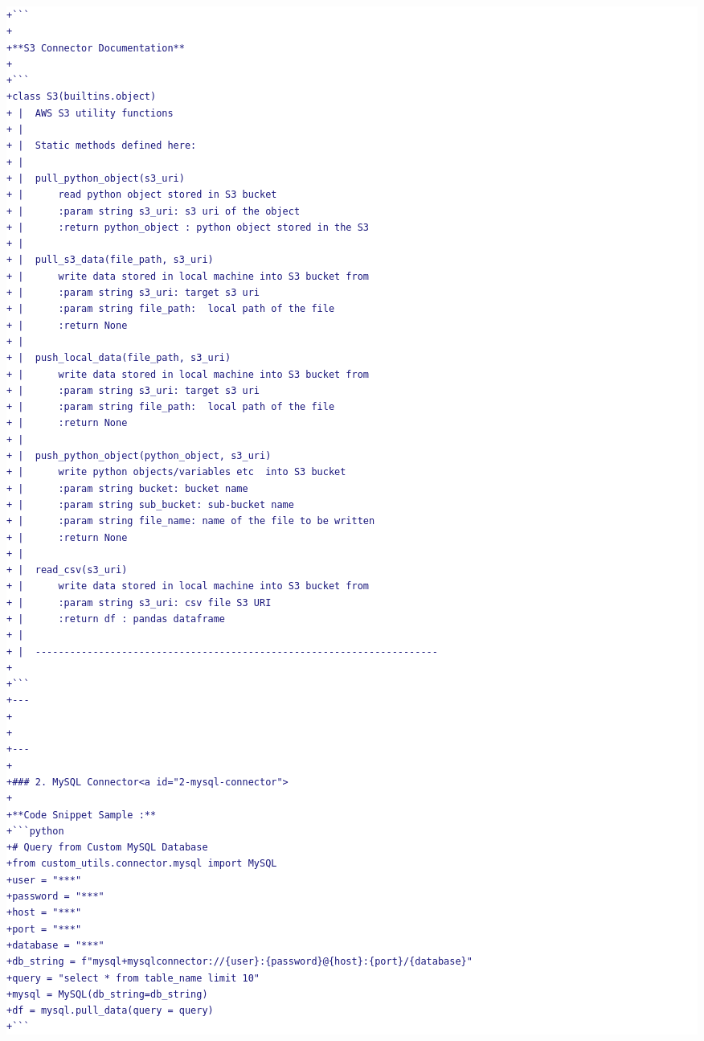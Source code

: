 ```diff
+```
+
+**S3 Connector Documentation**
+    
+```
+class S3(builtins.object)
+ |  AWS S3 utility functions
+ |  
+ |  Static methods defined here:
+ |  
+ |  pull_python_object(s3_uri)
+ |      read python object stored in S3 bucket
+ |      :param string s3_uri: s3 uri of the object
+ |      :return python_object : python object stored in the S3
+ |  
+ |  pull_s3_data(file_path, s3_uri)
+ |      write data stored in local machine into S3 bucket from
+ |      :param string s3_uri: target s3 uri
+ |      :param string file_path:  local path of the file 
+ |      :return None
+ |  
+ |  push_local_data(file_path, s3_uri)
+ |      write data stored in local machine into S3 bucket from
+ |      :param string s3_uri: target s3 uri
+ |      :param string file_path:  local path of the file 
+ |      :return None
+ |  
+ |  push_python_object(python_object, s3_uri)
+ |      write python objects/variables etc  into S3 bucket
+ |      :param string bucket: bucket name
+ |      :param string sub_bucket: sub-bucket name
+ |      :param string file_name: name of the file to be written
+ |      :return None
+ |  
+ |  read_csv(s3_uri)
+ |      write data stored in local machine into S3 bucket from
+ |      :param string s3_uri: csv file S3 URI
+ |      :return df : pandas dataframe
+ |  
+ |  ----------------------------------------------------------------------
+  
+```
+---
+    
+
+---
+   
+### 2. MySQL Connector<a id="2-mysql-connector">  
+  
+**Code Snippet Sample :**  
+```python
+# Query from Custom MySQL Database
+from custom_utils.connector.mysql import MySQL 
+user = "***"
+password = "***"
+host = "***"
+port = "***"
+database = "***"
+db_string = f"mysql+mysqlconnector://{user}:{password}@{host}:{port}/{database}"
+query = "select * from table_name limit 10"
+mysql = MySQL(db_string=db_string)
+df = mysql.pull_data(query = query) 
+```
```
